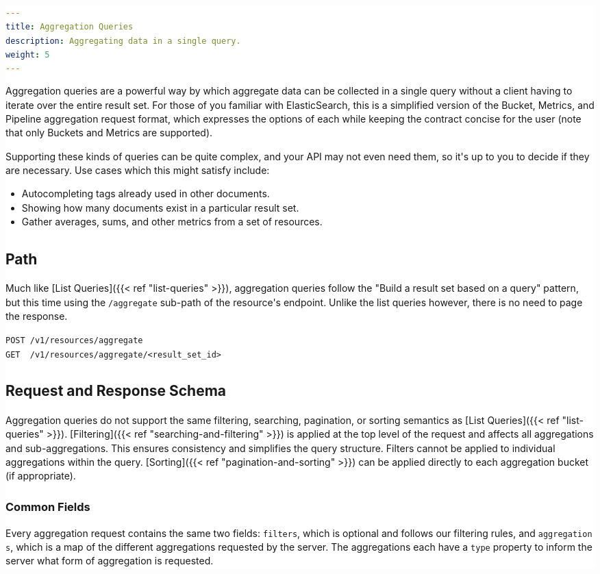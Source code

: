 ```yaml
---
title: Aggregation Queries
description: Aggregating data in a single query.
weight: 5
---
```


Aggregation queries are a powerful way by which aggregate data can be collected in a single query without a client
having to iterate over the entire result set. For those of you familiar with ElasticSearch, this is a simplified
version of the Bucket, Metrics, and Pipeline aggregation request format, which expresses the options of each while
keeping the contract concise for the user (note that only Buckets and Metrics are supported).

Supporting these kinds of queries can be quite complex, and your API may not even need them, so it's up to you to
decide if they are necessary. Use cases which this might satisfy include:

- Autocompleting tags already used in other documents.
- Showing how many documents exist in a particular result set.
- Gather averages, sums, and other metrics from a set of resources.

## Path

Much like [List Queries]({{< ref "list-queries" >}}), aggregation queries follow the "Build a result set based on a
query" pattern, but this time using the `/aggregate` sub-path of the resource's endpoint. Unlike the list queries
however, there is no need to page the response.

```text
POST /v1/resources/aggregate
GET  /v1/resources/aggregate/<result_set_id>
```

## Request and Response Schema

Aggregation queries do not support the same filtering, searching, pagination, or sorting semantics as
[List Queries]({{< ref "list-queries" >}}). [Filtering]({{< ref "searching-and-filtering" >}}) is
applied at the top level of the request and affects all aggregations and sub-aggregations. This ensures consistency and
simplifies the query structure. Filters cannot be applied to individual aggregations within the query. [Sorting]({{<
ref "pagination-and-sorting" >}}) can be applied directly to each aggregation bucket (if appropriate).

### Common Fields

Every aggregation request contains the same two fields: `filters`, which is optional and follows our filtering rules,
and `aggregations`, which is a map of the different aggregations requested by the server. The aggregations each
have a `type` property to inform the server what form of aggregation is requested.
